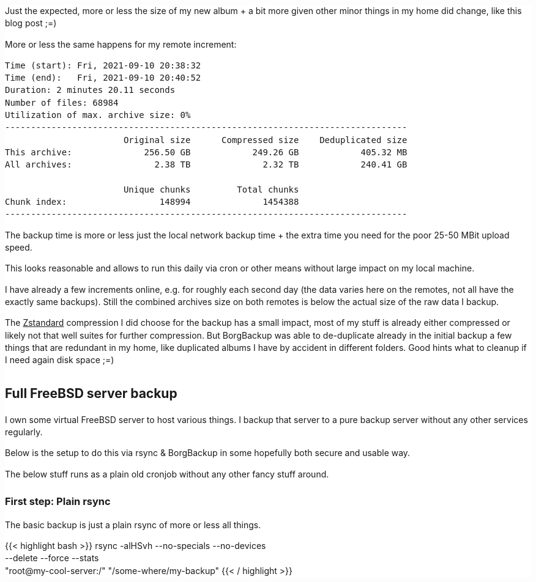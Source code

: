 Just the expected, more or less the size of my new album + a bit more given other minor things in my home did change, like this blog post ;=)

More or less the same happens for my remote increment:

<pre>
Time (start): Fri, 2021-09-10 20:38:32
Time (end):   Fri, 2021-09-10 20:40:52
Duration: 2 minutes 20.11 seconds
Number of files: 68984
Utilization of max. archive size: 0%
------------------------------------------------------------------------------
                       Original size      Compressed size    Deduplicated size
This archive:              256.50 GB            249.26 GB            405.32 MB
All archives:                2.38 TB              2.32 TB            240.41 GB

                       Unique chunks         Total chunks
Chunk index:                  148994              1454388
------------------------------------------------------------------------------
</pre>

The backup time is more or less just the local network backup time + the extra time you need for the poor 25-50 MBit upload speed.

This looks reasonable and allows to run this daily via cron or other means without large impact on my local machine.

I have already a few increments online, e.g. for roughly each second day (the data varies here on the remotes, not all have the exactly same backups).
Still the combined archives size on both remotes is below the actual size of the raw data I backup.

The [Zstandard](https://en.wikipedia.org/wiki/Zstandard) compression I did choose for the backup has a small impact, most of my stuff is already either compressed or likely not that well suites for further compression.
But BorgBackup was able to de-duplicate already in the initial backup a few things that are redundant in my home, like duplicated albums I have by accident in different folders.
Good hints what to cleanup if I need again disk space ;=)

## Full FreeBSD server backup

I own some virtual FreeBSD server to host various things.
I backup that server to a pure backup server without any other services regularly.

Below is the setup to do this via rsync & BorgBackup in some hopefully both secure and usable way.

The below stuff runs as a plain old cronjob without any other fancy stuff around.

### First step: Plain rsync

The basic backup is just a plain rsync of more or less all things.

{{< highlight bash >}}
rsync -alHSvh --no-specials --no-devices \
    --delete --force --stats \
    "root@my-cool-server:/" "/some-where/my-backup"
{{< / highlight >}}
